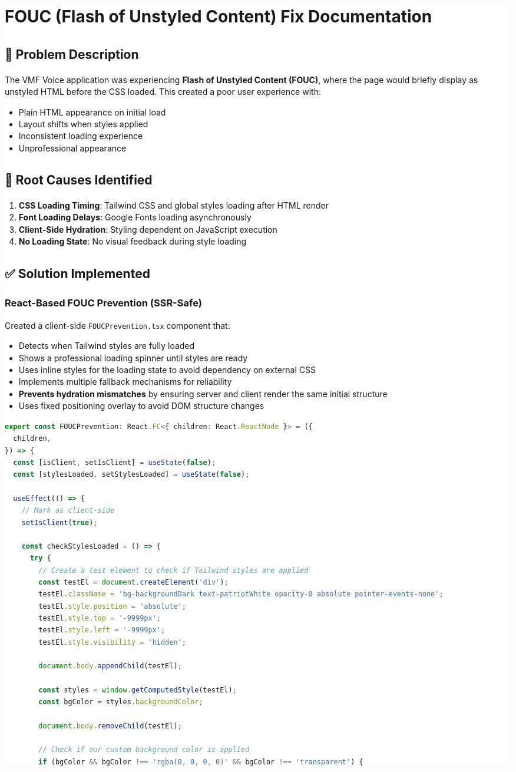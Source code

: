 # FOUC (Flash of Unstyled Content) Fix Documentation

## 🚨 Problem Description

The VMF Voice application was experiencing **Flash of Unstyled Content (FOUC)**, where the page would briefly display as unstyled HTML before the CSS loaded. This created a poor user experience with:

- Plain HTML appearance on initial load
- Layout shifts when styles applied
- Inconsistent loading experience
- Unprofessional appearance

## 🔧 Root Causes Identified

1. **CSS Loading Timing**: Tailwind CSS and global styles loading after HTML render
2. **Font Loading Delays**: Google Fonts loading asynchronously
3. **Client-Side Hydration**: Styling dependent on JavaScript execution
4. **No Loading State**: No visual feedback during style loading

## ✅ Solution Implemented

### **React-Based FOUC Prevention (SSR-Safe)**

Created a client-side `FOUCPrevention.tsx` component that:

- Detects when Tailwind styles are fully loaded
- Shows a professional loading spinner until styles are ready
- Uses inline styles for the loading state to avoid dependency on external CSS
- Implements multiple fallback mechanisms for reliability
- **Prevents hydration mismatches** by ensuring server and client render the same initial structure
- Uses fixed positioning overlay to avoid DOM structure changes

```typescript
export const FOUCPrevention: React.FC<{ children: React.ReactNode }> = ({
  children,
}) => {
  const [isClient, setIsClient] = useState(false);
  const [stylesLoaded, setStylesLoaded] = useState(false);

  useEffect(() => {
    // Mark as client-side
    setIsClient(true);

    const checkStylesLoaded = () => {
      try {
        // Create a test element to check if Tailwind styles are applied
        const testEl = document.createElement('div');
        testEl.className = 'bg-backgroundDark text-patriotWhite opacity-0 absolute pointer-events-none';
        testEl.style.position = 'absolute';
        testEl.style.top = '-9999px';
        testEl.style.left = '-9999px';
        testEl.style.visibility = 'hidden';

        document.body.appendChild(testEl);

        const styles = window.getComputedStyle(testEl);
        const bgColor = styles.backgroundColor;

        document.body.removeChild(testEl);

        // Check if our custom background color is applied
        if (bgColor && bgColor !== 'rgba(0, 0, 0, 0)' && bgColor !== 'transparent') {
```